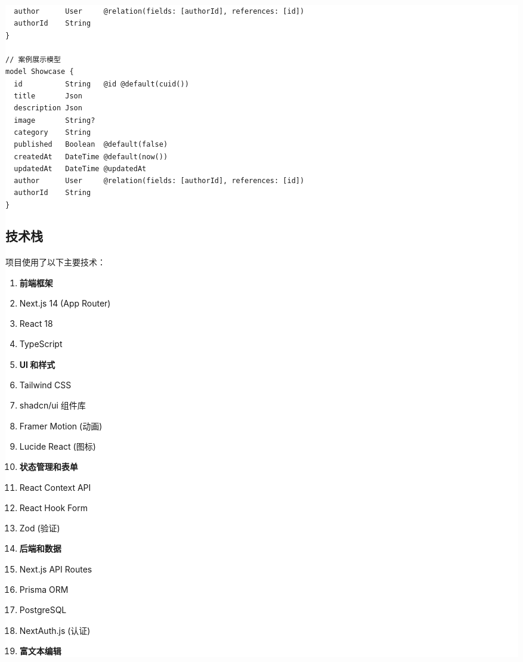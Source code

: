 ```plaintext
  author      User     @relation(fields: [authorId], references: [id])
  authorId    String
}

// 案例展示模型
model Showcase {
  id          String   @id @default(cuid())
  title       Json
  description Json
  image       String?
  category    String
  published   Boolean  @default(false)
  createdAt   DateTime @default(now())
  updatedAt   DateTime @updatedAt
  author      User     @relation(fields: [authorId], references: [id])
  authorId    String
}
```

## 技术栈

项目使用了以下主要技术：

1. **前端框架**

1. Next.js 14 (App Router)
2. React 18
3. TypeScript



2. **UI 和样式**

1. Tailwind CSS
2. shadcn/ui 组件库
3. Framer Motion (动画)
4. Lucide React (图标)



3. **状态管理和表单**

1. React Context API
2. React Hook Form
3. Zod (验证)



4. **后端和数据**

1. Next.js API Routes
2. Prisma ORM
3. PostgreSQL
4. NextAuth.js (认证)



5. **富文本编辑**
